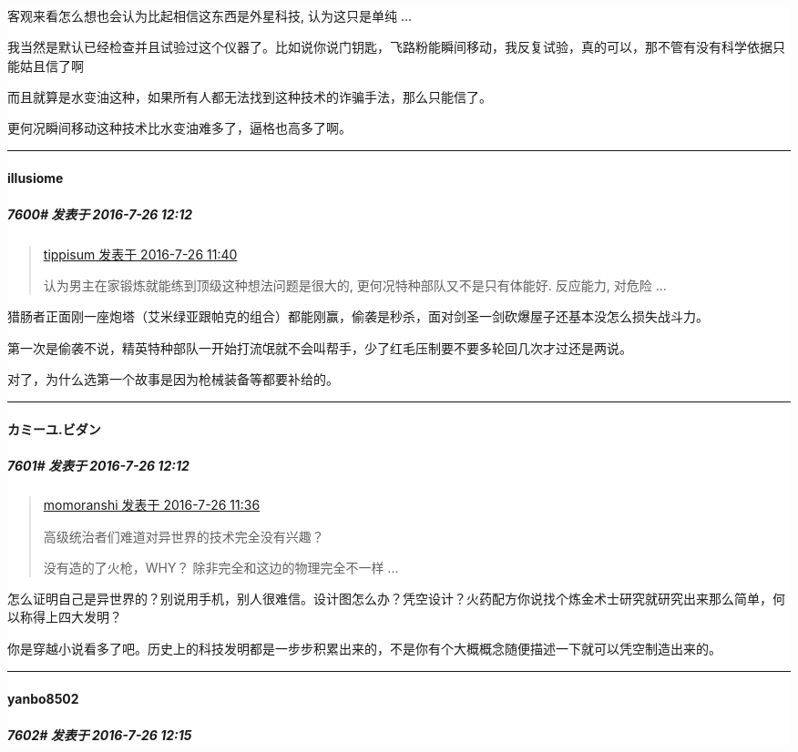 客观来看怎么想也会认为比起相信这东西是外星科技, 认为这只是单纯 ...</blockquote>

我当然是默认已经检查并且试验过这个仪器了。比如说你说门钥匙，飞路粉能瞬间移动，我反复试验，真的可以，那不管有没有科学依据只能姑且信了啊


而且就算是水变油这种，如果所有人都无法找到这种技术的诈骗手法，那么只能信了。


更何况瞬间移动这种技术比水变油难多了，逼格也高多了啊。







-----

####  illusiome  
##### 7600#       发表于 2016-7-26 12:12



<blockquote><a href="httphttps://bbs.saraba1st.com/2b/forum.php?mod=redirect&amp;goto=findpost&amp;pid=33066162&amp;ptid=1136113" target="_blank">tippisum 发表于 2016-7-26 11:40</a>

认为男主在家锻炼就能练到顶级这种想法问题是很大的, 更何况特种部队又不是只有体能好. 反应能力, 对危险 ...</blockquote>
猎肠者正面刚一座炮塔（艾米绿亚跟帕克的组合）都能刚赢，偷袭是秒杀，面对剑圣一剑砍爆屋子还基本没怎么损失战斗力。


第一次是偷袭不说，精英特种部队一开始打流氓就不会叫帮手，少了红毛压制要不要多轮回几次才过还是两说。


对了，为什么选第一个故事是因为枪械装备等都要补给的。







-----

####  カミーユ.ビダン  
##### 7601#       发表于 2016-7-26 12:12



<blockquote><a href="httphttps://bbs.saraba1st.com/2b/forum.php?mod=redirect&amp;goto=findpost&amp;pid=33066106&amp;ptid=1136113" target="_blank">momoranshi 发表于 2016-7-26 11:36</a>

高级统治者们难道对异世界的技术完全没有兴趣？


没有造的了火枪，WHY？ 除非完全和这边的物理完全不一样 ...</blockquote>
怎么证明自己是异世界的？别说用手机，别人很难信。设计图怎么办？凭空设计？火药配方你说找个炼金术士研究就研究出来那么简单，何以称得上四大发明？


你是穿越小说看多了吧。历史上的科技发明都是一步步积累出来的，不是你有个大概概念随便描述一下就可以凭空制造出来的。







-----

####  yanbo8502  
##### 7602#       发表于 2016-7-26 12:15

